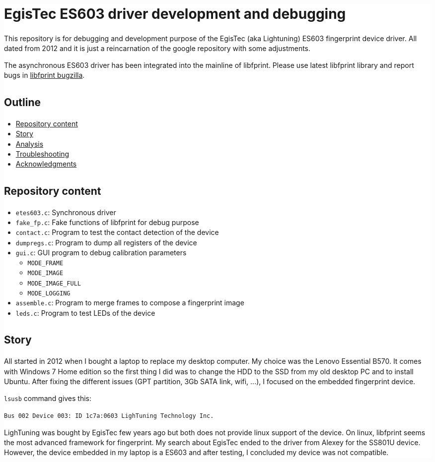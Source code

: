 EgisTec ES603 driver development and debugging
==============================================

This repository is for debugging and development purpose of the EgisTec (aka Lightuning) ES603 fingerprint device driver.
All dated from 2012 and it is just a reincarnation of the google repository with some adjustments.

The asynchronous ES603 driver has been integrated into the mainline of libfprint.
Please use latest libfprint library and report bugs in [libfprint bugzilla](https://bugs.freedesktop.org/enter_bug.cgi?product=libfprint).

Outline
-------

* [Repository content](#repo)
* [Story](#story)
* [Analysis](#analysis)
* [Troubleshooting](#troubleshooting)
* [Acknowledgments](#acknowledgments)


<a name="repo">Repository content</a>
-------------------------------------

* `etes603.c`: Synchronous driver
* `fake_fp.c`: Fake functions of libfprint for debug purpose
* `contact.c`: Program to test the contact detection of the device
* `dumpregs.c`: Program to dump all registers of the device
* `gui.c`: GUI program to debug calibration parameters
  * `MODE_FRAME`
  * `MODE_IMAGE`
  * `MODE_IMAGE_FULL`
  * `MODE_LOGGING`
* `assemble.c`: Program to merge frames to compose a fingerprint image
* `leds.c`: Program to test LEDs of the device


<a name="story">Story</a>
---------------------------------------

All started in 2012 when I bought a laptop to replace my desktop computer.
My choice was the Lenovo Essential B570.
It comes with Windows 7 Home edition so the first thing I did was to change the HDD to the SSD from my old desktop PC and to install Ubuntu.
After fixing the different issues (GPT partition, 3Gb SATA link, wifi, ...), I focused on the embedded fingerprint device.

`lsusb` command gives this:
<pre><code>Bus 002 Device 003: ID 1c7a:0603 LighTuning Technology Inc.</code></pre>
LighTuning was bought by EgisTec few years ago but both does not provide linux support of the device.
On linux, libfprint seems the most advanced framework for fingerprint.
My search about EgisTec ended to the driver from Alexey for the SS801U device.
However, the device embedded in my laptop is a ES603 and after testing, I concluded my device was not compatible.
